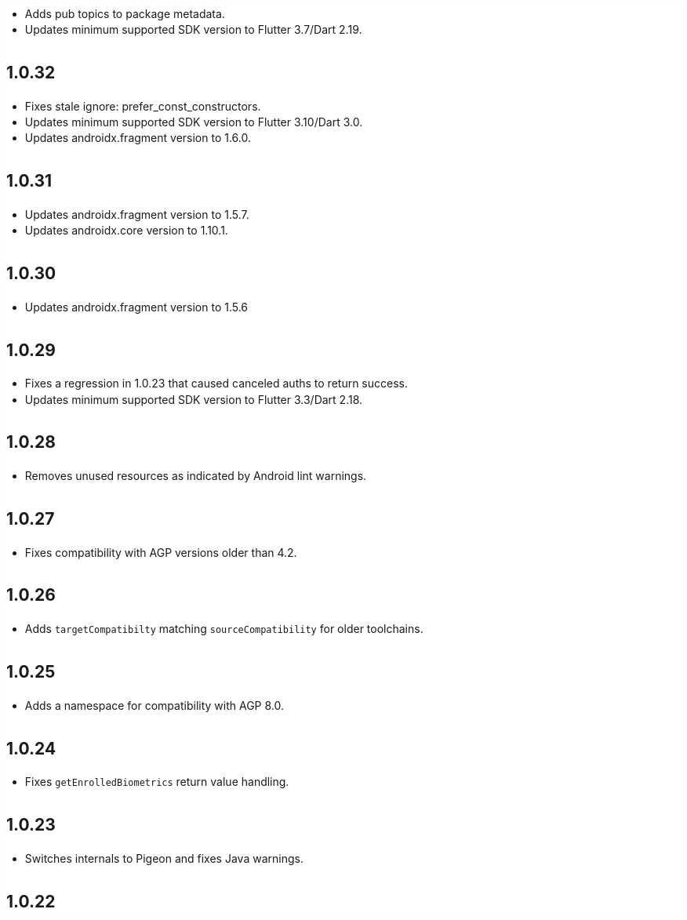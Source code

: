 - Adds pub topics to package metadata.
- Updates minimum supported SDK version to Flutter 3.7/Dart 2.19.

## 1.0.32

- Fixes stale ignore: prefer_const_constructors.
- Updates minimum supported SDK version to Flutter 3.10/Dart 3.0.
- Updates androidx.fragment version to 1.6.0.

## 1.0.31

- Updates androidx.fragment version to 1.5.7.
- Updates androidx.core version to 1.10.1.

## 1.0.30

- Updates androidx.fragment version to 1.5.6

## 1.0.29

- Fixes a regression in 1.0.23 that caused canceled auths to return success.
- Updates minimum supported SDK version to Flutter 3.3/Dart 2.18.

## 1.0.28

- Removes unused resources as indicated by Android lint warnings.

## 1.0.27

- Fixes compatibility with AGP versions older than 4.2.

## 1.0.26

- Adds `targetCompatibilty` matching `sourceCompatibility` for older toolchains.

## 1.0.25

- Adds a namespace for compatibility with AGP 8.0.

## 1.0.24

- Fixes `getEnrolledBiometrics` return value handling.

## 1.0.23

- Switches internals to Pigeon and fixes Java warnings.

## 1.0.22
